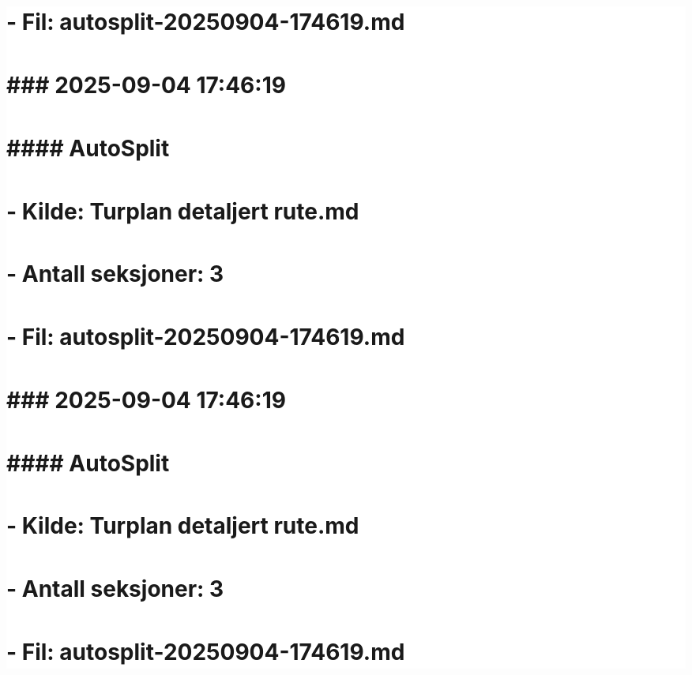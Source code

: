 # \- Fil: autosplit-20250904-174619.md

#

#

#

#

# \### 2025-09-04 17:46:19

# \#### AutoSplit

# \- Kilde: Turplan detaljert rute.md

# \- Antall seksjoner: 3

# \- Fil: autosplit-20250904-174619.md

#

#

#

#

# \### 2025-09-04 17:46:19

# \#### AutoSplit

# \- Kilde: Turplan detaljert rute.md

# \- Antall seksjoner: 3

# \- Fil: autosplit-20250904-174619.md

#

#

#
